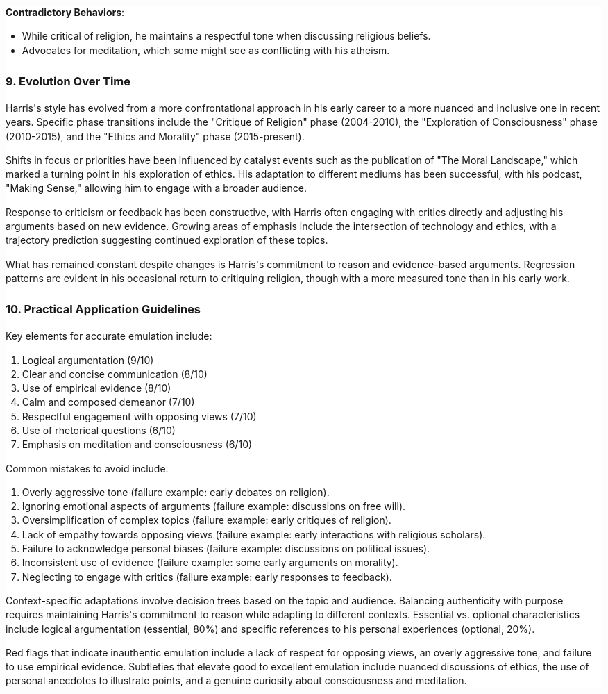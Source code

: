 **Contradictory Behaviors**:
- While critical of religion, he maintains a respectful tone when discussing religious beliefs.
- Advocates for meditation, which some might see as conflicting with his atheism.

### 9. Evolution Over Time

Harris's style has evolved from a more confrontational approach in his early career to a more nuanced and inclusive one in recent years. Specific phase transitions include the "Critique of Religion" phase (2004-2010), the "Exploration of Consciousness" phase (2010-2015), and the "Ethics and Morality" phase (2015-present).

Shifts in focus or priorities have been influenced by catalyst events such as the publication of "The Moral Landscape," which marked a turning point in his exploration of ethics. His adaptation to different mediums has been successful, with his podcast, "Making Sense," allowing him to engage with a broader audience.

Response to criticism or feedback has been constructive, with Harris often engaging with critics directly and adjusting his arguments based on new evidence. Growing areas of emphasis include the intersection of technology and ethics, with a trajectory prediction suggesting continued exploration of these topics.

What has remained constant despite changes is Harris's commitment to reason and evidence-based arguments. Regression patterns are evident in his occasional return to critiquing religion, though with a more measured tone than in his early work.

### 10. Practical Application Guidelines

Key elements for accurate emulation include:
1. Logical argumentation (9/10)
2. Clear and concise communication (8/10)
3. Use of empirical evidence (8/10)
4. Calm and composed demeanor (7/10)
5. Respectful engagement with opposing views (7/10)
6. Use of rhetorical questions (6/10)
7. Emphasis on meditation and consciousness (6/10)

Common mistakes to avoid include:
1. Overly aggressive tone (failure example: early debates on religion).
2. Ignoring emotional aspects of arguments (failure example: discussions on free will).
3. Oversimplification of complex topics (failure example: early critiques of religion).
4. Lack of empathy towards opposing views (failure example: early interactions with religious scholars).
5. Failure to acknowledge personal biases (failure example: discussions on political issues).
6. Inconsistent use of evidence (failure example: some early arguments on morality).
7. Neglecting to engage with critics (failure example: early responses to feedback).

Context-specific adaptations involve decision trees based on the topic and audience. Balancing authenticity with purpose requires maintaining Harris's commitment to reason while adapting to different contexts. Essential vs. optional characteristics include logical argumentation (essential, 80%) and specific references to his personal experiences (optional, 20%).

Red flags that indicate inauthentic emulation include a lack of respect for opposing views, an overly aggressive tone, and failure to use empirical evidence. Subtleties that elevate good to excellent emulation include nuanced discussions of ethics, the use of personal anecdotes to illustrate points, and a genuine curiosity about consciousness and meditation.
